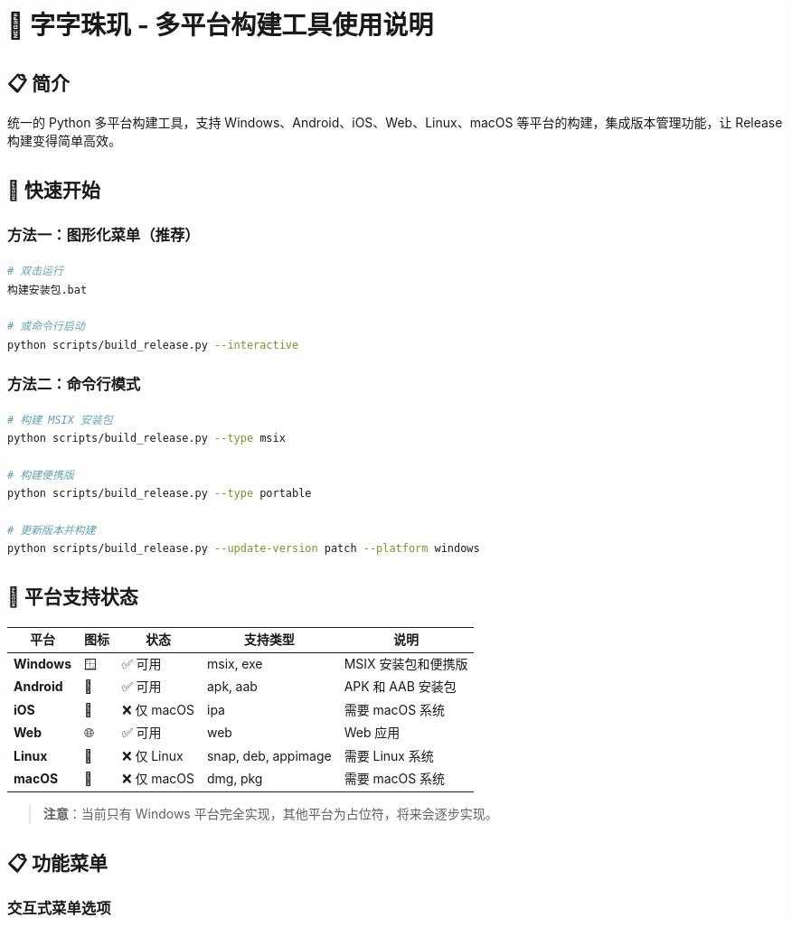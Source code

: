 # 🎯 字字珠玑 - 多平台构建工具使用说明

## 📋 简介

统一的 Python 多平台构建工具，支持 Windows、Android、iOS、Web、Linux、macOS 等平台的构建，集成版本管理功能，让 Release 构建变得简单高效。

## 🚀 快速开始

### 方法一：图形化菜单（推荐）
```bash
# 双击运行
构建安装包.bat

# 或命令行启动
python scripts/build_release.py --interactive
```

### 方法二：命令行模式
```bash
# 构建 MSIX 安装包
python scripts/build_release.py --type msix

# 构建便携版
python scripts/build_release.py --type portable

# 更新版本并构建
python scripts/build_release.py --update-version patch --platform windows
```

## 📱 平台支持状态

| 平台 | 图标 | 状态 | 支持类型 | 说明 |
|------|------|------|----------|------|
| **Windows** | 🪟 | ✅ 可用 | msix, exe | MSIX 安装包和便携版 |
| **Android** | 🤖 | ✅ 可用 | apk, aab | APK 和 AAB 安装包 |
| **iOS** | 📱 | ❌ 仅 macOS | ipa | 需要 macOS 系统 |
| **Web** | 🌐 | ✅ 可用 | web | Web 应用 |
| **Linux** | 🐧 | ❌ 仅 Linux | snap, deb, appimage | 需要 Linux 系统 |
| **macOS** | 🍎 | ❌ 仅 macOS | dmg, pkg | 需要 macOS 系统 |

> **注意**：当前只有 Windows 平台完全实现，其他平台为占位符，将来会逐步实现。

## 📋 功能菜单

### 交互式菜单选项
